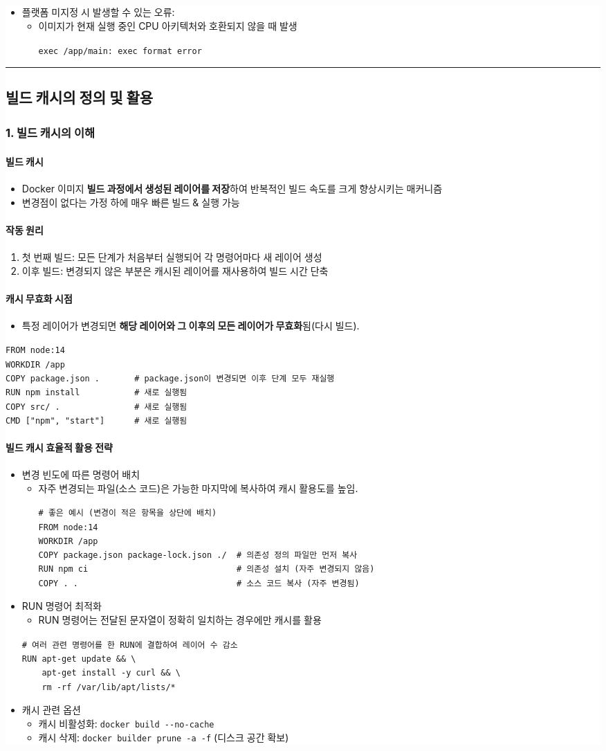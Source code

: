 - 플랫폼 미지정 시 발생할 수 있는 오류:
  - 이미지가 현재 실행 중인 CPU 아키텍처와 호환되지 않을 때 발생
    ```
    exec /app/main: exec format error
    ```

---

## 빌드 캐시의 정의 및 활용

### 1. 빌드 캐시의 이해

#### 빌드 캐시
- Docker 이미지 <b>빌드 과정에서 생성된 레이어를 저장</b>하여 반복적인 빌드 속도를 크게 향상시키는 매커니즘
- 변경점이 없다는 가정 하에 매우 빠른 빌드 & 실행 가능

#### 작동 원리
1. 첫 번째 빌드: 모든 단계가 처음부터 실행되어 각 명령어마다 새 레이어 생성
2. 이후 빌드: 변경되지 않은 부분은 캐시된 레이어를 재사용하여 빌드 시간 단축

#### 캐시 무효화 시점
- 특정 레이어가 변경되면 <b>해당 레이어와 그 이후의 모든 레이어가 무효화</b>됨(다시 빌드).
```
FROM node:14
WORKDIR /app
COPY package.json .       # package.json이 변경되면 이후 단계 모두 재실행
RUN npm install           # 새로 실행됨
COPY src/ .               # 새로 실행됨
CMD ["npm", "start"]      # 새로 실행됨
```

#### 빌드 캐시 효율적 활용 전략
- 변경 빈도에 따른 명령어 배치
  - 자주 변경되는 파일(소스 코드)은 가능한 마지막에 복사하여 캐시 활용도를 높임.
    ```
    # 좋은 예시 (변경이 적은 항목을 상단에 배치)
    FROM node:14
    WORKDIR /app
    COPY package.json package-lock.json ./  # 의존성 정의 파일만 먼저 복사
    RUN npm ci                              # 의존성 설치 (자주 변경되지 않음)
    COPY . .                                # 소스 코드 복사 (자주 변경됨)
    ```
- RUN 명령어 최적화
  - RUN 명령어는 전달된 문자열이 정확히 일치하는 경우에만 캐시를 활용
  ```
  # 여러 관련 명령어를 한 RUN에 결합하여 레이어 수 감소
  RUN apt-get update && \
      apt-get install -y curl && \
      rm -rf /var/lib/apt/lists/*
  ```
- 캐시 관련 옵션
  - 캐시 비활성화: `docker build --no-cache`
  - 캐시 삭제: `docker builder prune -a -f` (디스크 공간 확보)
